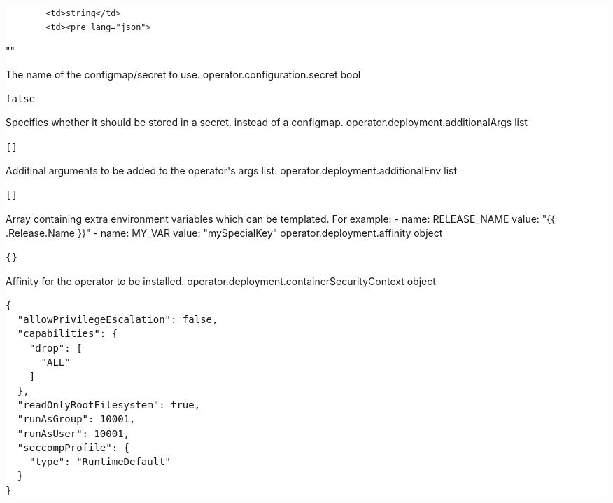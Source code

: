 			<td>string</td>
			<td><pre lang="json">
""
</pre>
</td>
			<td>The name of the configmap/secret to use.</td>
		</tr>
		<tr>
			<td>operator.configuration.secret</td>
			<td>bool</td>
			<td><pre lang="json">
false
</pre>
</td>
			<td>Specifies whether it should be stored in a secret, instead of a configmap.</td>
		</tr>
		<tr>
			<td>operator.deployment.additionalArgs</td>
			<td>list</td>
			<td><pre lang="json">
[]
</pre>
</td>
			<td>Additinal arguments to be added to the operator's args list.</td>
		</tr>
		<tr>
			<td>operator.deployment.additionalEnv</td>
			<td>list</td>
			<td><pre lang="json">
[]
</pre>
</td>
			<td>Array containing extra environment variables which can be templated. For example:  - name: RELEASE_NAME    value: "{{ .Release.Name }}"  - name: MY_VAR    value: "mySpecialKey"</td>
		</tr>
		<tr>
			<td>operator.deployment.affinity</td>
			<td>object</td>
			<td><pre lang="json">
{}
</pre>
</td>
			<td>Affinity for the operator to be installed.</td>
		</tr>
		<tr>
			<td>operator.deployment.containerSecurityContext</td>
			<td>object</td>
			<td><pre lang="json">
{
  "allowPrivilegeEscalation": false,
  "capabilities": {
    "drop": [
      "ALL"
    ]
  },
  "readOnlyRootFilesystem": true,
  "runAsGroup": 10001,
  "runAsUser": 10001,
  "seccompProfile": {
    "type": "RuntimeDefault"
  }
}
</pre>
</td>